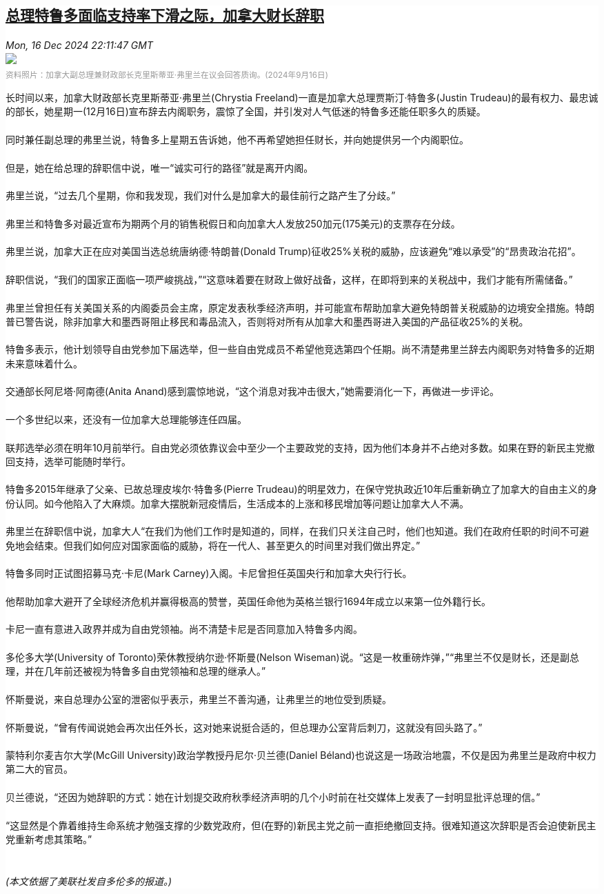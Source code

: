 
[总理特鲁多面临支持率下滑之际，加拿大财长辞职](https://www.voachinese.com/a/canada-finance-minister-resigns-20241216/7903420.html)
------

<div><i>Mon, 16 Dec 2024 22:11:47 GMT</i></div><img src="https://images.weserv.nl?url=gdb.voanews.com/74932e88-a53c-4971-8e10-705cca74eb61_r1_s_w900.jpg" width="100%"><div><small style="color: #999;">资料照片：加拿大副总理兼财政部长克里斯蒂亚·弗里兰在议会回答质询。(2024年9月16日)</small></div><p>长时间以来，加拿大财政部长克里斯蒂亚·弗里兰(Chrystia Freeland)一直是加拿大总理贾斯汀·特鲁多(Justin Trudeau)的最有权力、最忠诚的部长，她星期一(12月16日)宣布辞去内阁职务，震惊了全国，并引发对人气低迷的特鲁多还能任职多久的质疑。<br /><br />同时兼任副总理的弗里兰说，特鲁多上星期五告诉她，他不再希望她担任财长，并向她提供另一个内阁职位。<br /><br />但是，她在给总理的辞职信中说，唯一“诚实可行的路径”就是离开内阁。<br /><br />弗里兰说，“过去几个星期，你和我发现，我们对什么是加拿大的最佳前行之路产生了分歧。”<br /><br />弗里兰和特鲁多对最近宣布为期两个月的销售税假日和向加拿大人发放250加元(175美元)的支票存在分歧。<br /><br />弗里兰说，加拿大正在应对美国当选总统唐纳德·特朗普(Donald Trump)征收25%关税的威胁，应该避免“难以承受”的“昂贵政治花招”。<br /><br />辞职信说，“我们的国家正面临一项严峻挑战，”“这意味着要在财政上做好战备，这样，在即将到来的关税战中，我们才能有所需储备。”<br /><br />弗里兰曾担任有关美国关系的内阁委员会主席，原定发表秋季经济声明，并可能宣布帮助加拿大避免特朗普关税威胁的边境安全措施。特朗普已警告说，除非加拿大和墨西哥阻止移民和毒品流入，否则将对所有从加拿大和墨西哥进入美国的产品征收25%的关税。<br /><br />特鲁多表示，他计划领导自由党参加下届选举，但一些自由党成员不希望他竞选第四个任期。尚不清楚弗里兰辞去内阁职务对特鲁多的近期未来意味着什么。<br /><br />交通部长阿尼塔·阿南德(Anita Anand)感到震惊地说，“这个消息对我冲击很大，”她需要消化一下，再做进一步评论。<br /><br />一个多世纪以来，还没有一位加拿大总理能够连任四届。<br /><br />联邦选举必须在明年10月前举行。自由党必须依靠议会中至少一个主要政党的支持，因为他们本身并不占绝对多数。如果在野的新民主党撤回支持，选举可能随时举行。<br /><br />特鲁多2015年继承了父亲、已故总理皮埃尔·特鲁多(Pierre Trudeau)的明星效力，在保守党执政近10年后重新确立了加拿大的自由主义的身份认同。如今他陷入了大麻烦。加拿大摆脱新冠疫情后，生活成本的上涨和移民增加等问题让加拿大人不满。<br /><br />弗里兰在辞职信中说，加拿大人“在我们为他们工作时是知道的，同样，在我们只关注自己时，他们也知道。我们在政府任职的时间不可避免地会结束。但我们如何应对国家面临的威胁，将在一代人、甚至更久的时间里对我们做出界定。”<br /><br />特鲁多同时正试图招募马克·卡尼(Mark Carney)入阁。卡尼曾担任英国央行和加拿大央行行长。<br /><br />他帮助加拿大避开了全球经济危机并赢得极高的赞誉，英国任命他为英格兰银行1694年成立以来第一位外籍行长。<br /><br />卡尼一直有意进入政界并成为自由党领袖。尚不清楚卡尼是否同意加入特鲁多内阁。<br /><br />多伦多大学(University of Toronto)荣休教授纳尔逊·怀斯曼(Nelson Wiseman)说。“这是一枚重磅炸弹，”“弗里兰不仅是财长，还是副总理，并在几年前还被视为特鲁多自由党领袖和总理的继承人。”<br /><br />怀斯曼说，来自总理办公室的泄密似乎表示，弗里兰不善沟通，让弗里兰的地位受到质疑。<br /><br />怀斯曼说，“曾有传闻说她会再次出任外长，这对她来说挺合适的，但总理办公室背后刺刀，这就没有回头路了。”<br /><br />蒙特利尔麦吉尔大学(McGill University)政治学教授丹尼尔·贝兰德(Daniel Béland)也说这是一场政治地震，不仅是因为弗里兰是政府中权力第二大的官员。<br /><br />贝兰德说，“还因为她辞职的方式：她在计划提交政府秋季经济声明的几个小时前在社交媒体上发表了一封明显批评总理的信。”<br /><br />“这显然是个靠着维持生命系统才勉强支撑的少数党政府，但(在野的)新民主党之前一直拒绝撤回支持。很难知道这次辞职是否会迫使新民主党重新考虑其策略。”<br /><br /><br /><em>(本文依据了美联社发自多伦多的报道。)</em></p>
